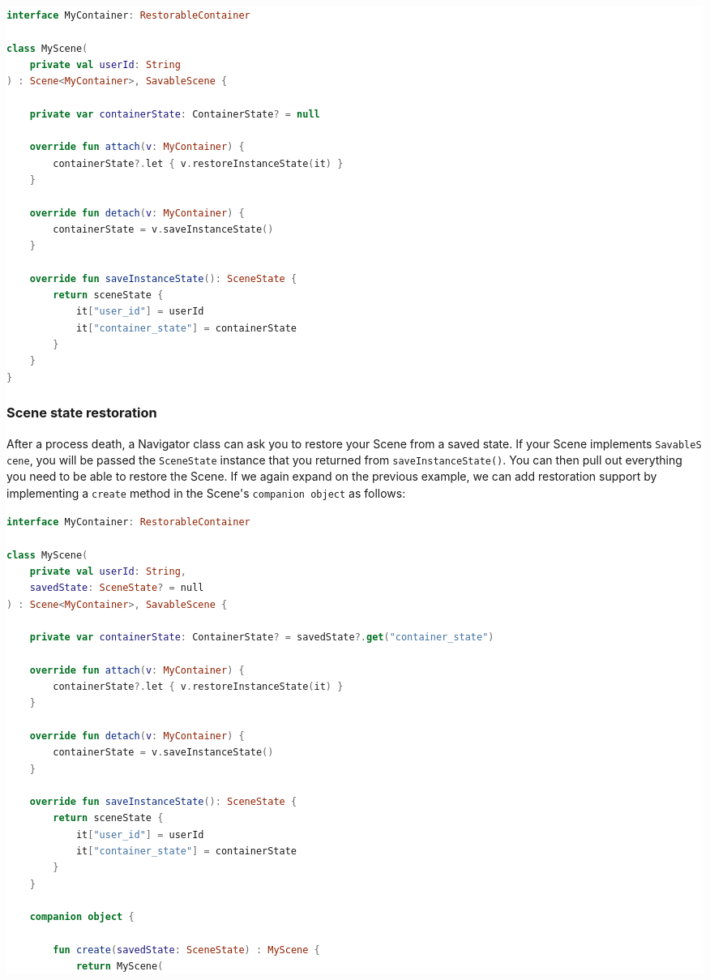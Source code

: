 ```kotlin
interface MyContainer: RestorableContainer

class MyScene(
    private val userId: String
) : Scene<MyContainer>, SavableScene {

    private var containerState: ContainerState? = null

    override fun attach(v: MyContainer) {
        containerState?.let { v.restoreInstanceState(it) }
    }

    override fun detach(v: MyContainer) {
        containerState = v.saveInstanceState()
    }

    override fun saveInstanceState(): SceneState {
        return sceneState {
            it["user_id"] = userId
            it["container_state"] = containerState
        }
    }
}
```

### Scene state restoration

After a process death, a Navigator class can ask you to restore your Scene from
a saved state.
If your Scene implements `SavableScene`, you will be passed the `SceneState`
instance that you returned from `saveInstanceState()`.
You can then pull out everything you need to be able to restore the Scene.
If we again expand on the previous example, we can add restoration support by
implementing a `create` method in the Scene's `companion object` as follows:

```kotlin
interface MyContainer: RestorableContainer

class MyScene(
    private val userId: String,
    savedState: SceneState? = null
) : Scene<MyContainer>, SavableScene {

    private var containerState: ContainerState? = savedState?.get("container_state")

    override fun attach(v: MyContainer) {
        containerState?.let { v.restoreInstanceState(it) }
    }

    override fun detach(v: MyContainer) {
        containerState = v.saveInstanceState()
    }

    override fun saveInstanceState(): SceneState {
        return sceneState {
            it["user_id"] = userId
            it["container_state"] = containerState
        }
    }

    companion object {

        fun create(savedState: SceneState) : MyScene {
            return MyScene(
```
